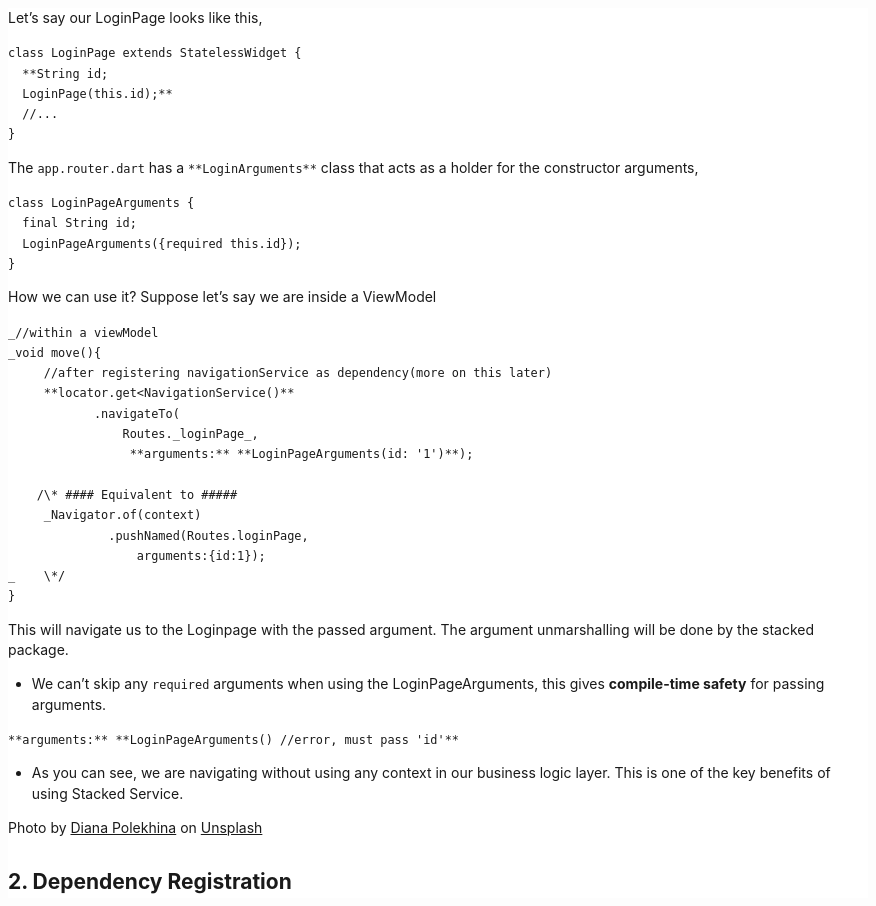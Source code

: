 Let’s say our LoginPage looks like this,

```
class LoginPage extends StatelessWidget {  
  **String id;  
  LoginPage(this.id);**  
  //...  
}
```

The `app.router.dart` has a `**LoginArguments**` class that acts as a holder for the constructor arguments,

```
class LoginPageArguments {  
  final String id;  
  LoginPageArguments({required this.id});  
}
```

How we can use it? Suppose let’s say we are inside a ViewModel

```
_//within a viewModel  
_void move(){  
     //after registering navigationService as dependency(more on this later)  
     **locator.get<NavigationService()**  
            .navigateTo(  
                Routes._loginPage_,  
                 **arguments:** **LoginPageArguments(id: '1')**);  
      
    /\* #### Equivalent to #####  
     _Navigator.of(context)  
              .pushNamed(Routes.loginPage,  
                  arguments:{id:1});  
_    \*/   
}
```

This will navigate us to the Loginpage with the passed argument. The argument unmarshalling will be done by the stacked package.

*   We can’t skip any `required` arguments when using the LoginPageArguments, this gives **compile-time safety** for passing arguments.

```
**arguments:** **LoginPageArguments() //error, must pass 'id'**
```

*   As you can see, we are navigating without using any context in our business logic layer. This is one of the key benefits of using Stacked Service.

Photo by [Diana Polekhina](https://unsplash.com/@diana_pole?utm_source=unsplash&utm_medium=referral&utm_content=creditCopyText) on [Unsplash](https://unsplash.com/s/photos/injection?utm_source=unsplash&utm_medium=referral&utm_content=creditCopyText)

2\. Dependency Registration
---------------------------

